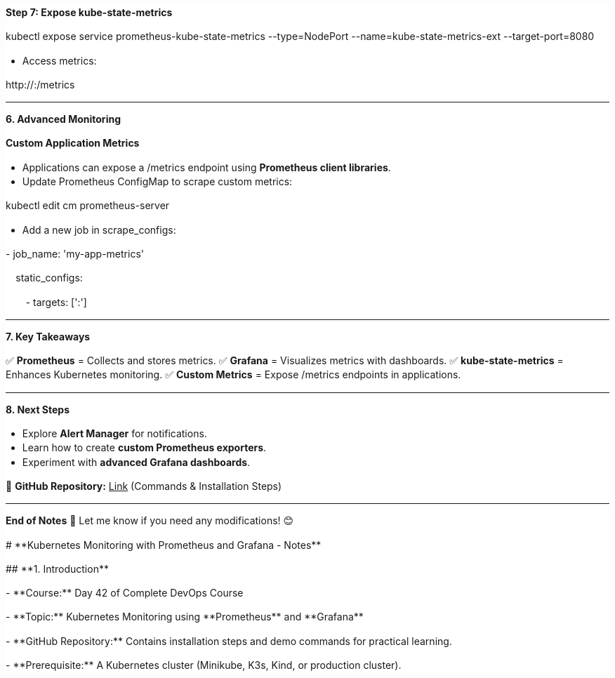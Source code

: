 **Step 7: Expose kube-state-metrics**

kubectl expose service prometheus-kube-state-metrics --type=NodePort --name=kube-state-metrics-ext --target-port=8080  

- Access metrics:

http://<minikube-ip>:<NodePort>/metrics  

-----
**6. Advanced Monitoring**

**Custom Application Metrics**

- Applications can expose a /metrics endpoint using **Prometheus client libraries**.
- Update Prometheus ConfigMap to scrape custom metrics:

kubectl edit cm prometheus-server  

- Add a new job in scrape\_configs:

\- job\_name: 'my-app-metrics'  

`  `static\_configs:  

`    `- targets: ['<app-service>:<port>']  

-----
**7. Key Takeaways**

✅ **Prometheus** = Collects and stores metrics.
✅ **Grafana** = Visualizes metrics with dashboards.
✅ **kube-state-metrics** = Enhances Kubernetes monitoring.
✅ **Custom Metrics** = Expose /metrics endpoints in applications.

-----
**8. Next Steps**

- Explore **Alert Manager** for notifications.
- Learn how to create **custom Prometheus exporters**.
- Experiment with **advanced Grafana dashboards**.

📌 **GitHub Repository:** [Link]() (Commands & Installation Steps)

-----
**End of Notes** 🚀
Let me know if you need any modifications! 😊




\# \*\*Kubernetes Monitoring with Prometheus and Grafana - Notes\*\*  

\## \*\*1. Introduction\*\*  

\- \*\*Course:\*\* Day 42 of Complete DevOps Course  

\- \*\*Topic:\*\* Kubernetes Monitoring using \*\*Prometheus\*\* and \*\*Grafana\*\*  

\- \*\*GitHub Repository:\*\* Contains installation steps and demo commands for practical learning.  

\- \*\*Prerequisite:\*\* A Kubernetes cluster (Minikube, K3s, Kind, or production cluster).  
